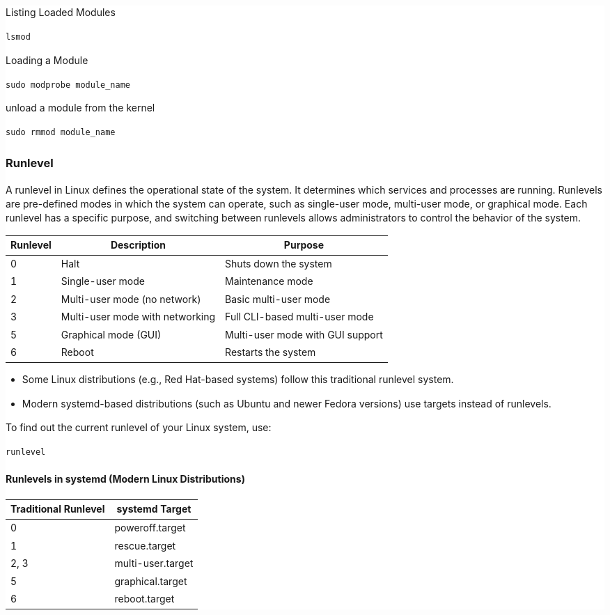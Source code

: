 Listing Loaded Modules
```
lsmod
```
Loading a Module
```
sudo modprobe module_name
```
unload a module from the kernel
```
sudo rmmod module_name
```
### Runlevel
A runlevel in Linux defines the operational state of the system. It determines which services and processes are running. Runlevels are pre-defined modes in which the system can operate, such as single-user mode, multi-user mode, or graphical mode.
Each runlevel has a specific purpose, and switching between runlevels allows administrators to control the behavior of the system.

| Runlevel | Description                     | Purpose                          |
|----------|---------------------------------|----------------------------------|
| 0        | Halt                            | Shuts down the system           |
| 1        | Single-user mode                | Maintenance mode                 |
| 2        | Multi-user mode (no network)    | Basic multi-user mode            |
| 3        | Multi-user mode with networking | Full CLI-based multi-user mode   |
| 5        | Graphical mode (GUI)            | Multi-user mode with GUI support |
| 6        | Reboot                          | Restarts the system              |

* Some Linux distributions (e.g., Red Hat-based systems) follow this traditional runlevel system.

* Modern systemd-based distributions (such as Ubuntu and newer Fedora versions) use targets instead of runlevels.

To find out the current runlevel of your Linux system, use:
```
runlevel
```
#### Runlevels in systemd (Modern Linux Distributions)

| Traditional Runlevel | systemd Target      |
|----------------------|---------------------|
| 0                    | poweroff.target     |
| 1                    | rescue.target       |
| 2, 3                 | multi-user.target   |
| 5                    | graphical.target    |
| 6                    | reboot.target       |

